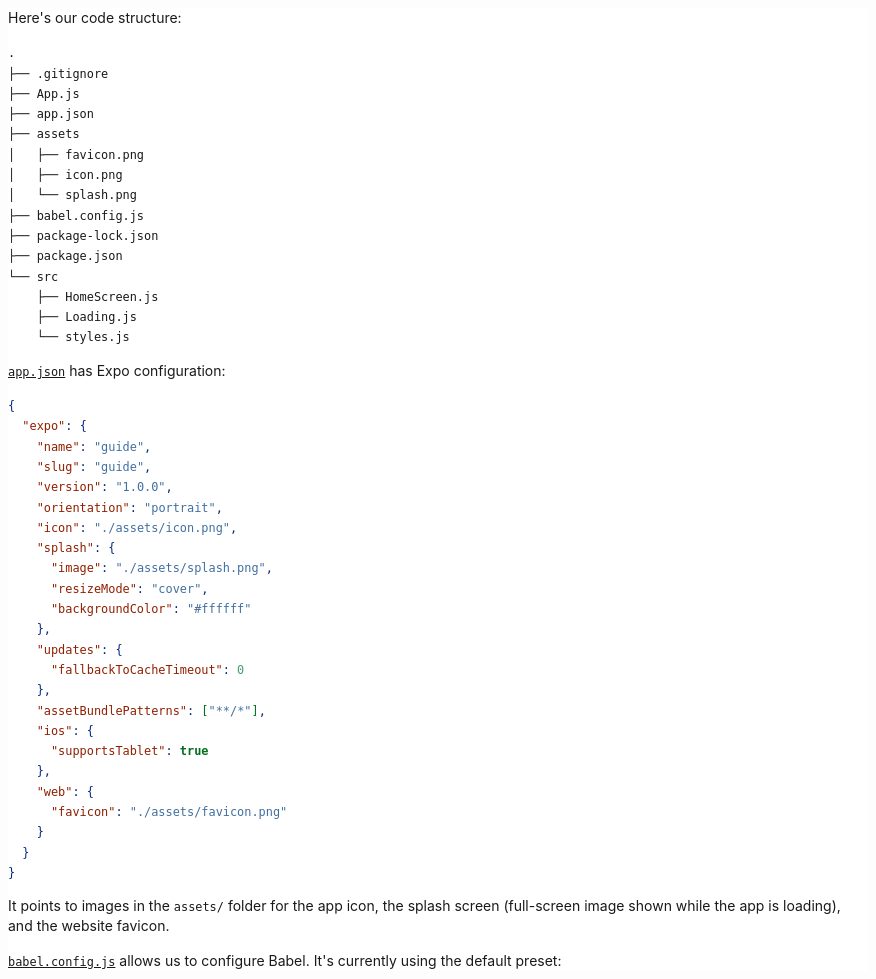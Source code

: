 Here's our code structure:

```
.
├── .gitignore
├── App.js
├── app.json
├── assets
│   ├── favicon.png
│   ├── icon.png
│   └── splash.png
├── babel.config.js
├── package-lock.json
├── package.json
└── src
    ├── HomeScreen.js
    ├── Loading.js
    └── styles.js
```

[`app.json`](https://github.com/GraphQLGuide/guide-react-native/blob/0_0.1.0/app.json) has Expo configuration:

```json
{
  "expo": {
    "name": "guide",
    "slug": "guide",
    "version": "1.0.0",
    "orientation": "portrait",
    "icon": "./assets/icon.png",
    "splash": {
      "image": "./assets/splash.png",
      "resizeMode": "cover",
      "backgroundColor": "#ffffff"
    },
    "updates": {
      "fallbackToCacheTimeout": 0
    },
    "assetBundlePatterns": ["**/*"],
    "ios": {
      "supportsTablet": true
    },
    "web": {
      "favicon": "./assets/favicon.png"
    }
  }
}
```

It points to images in the `assets/` folder for the app icon, the splash screen (full-screen image shown while the app is loading), and the website favicon.

[`babel.config.js`](https://github.com/GraphQLGuide/guide-react-native/blob/0_0.1.0/babel.config.js) allows us to configure Babel. It's currently using the default preset:
